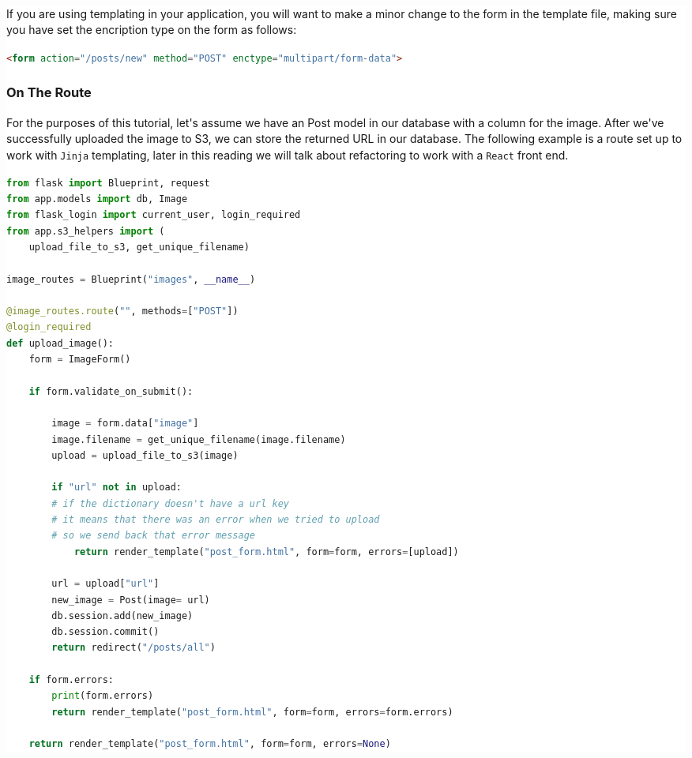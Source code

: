 If you are using templating in your application, you will want to make a minor
change to the form in the template file, making sure you have set the encription
type on the form as follows:

```html
<form action="/posts/new" method="POST" enctype="multipart/form-data">
```


### On The Route

For the purposes of this tutorial, let's assume we have an Post model in our
database with a column for the image. After we've successfully uploaded the
image to S3, we can store the returned URL in our database.  The following
example is a route set up to work with `Jinja` templating, later in this reading
we will talk about refactoring to work with a `React` front end.


```python
from flask import Blueprint, request
from app.models import db, Image
from flask_login import current_user, login_required
from app.s3_helpers import (
    upload_file_to_s3, get_unique_filename)

image_routes = Blueprint("images", __name__)

@image_routes.route("", methods=["POST"])
@login_required
def upload_image():
    form = ImageForm()
 
    if form.validate_on_submit():
          
        image = form.data["image"]
        image.filename = get_unique_filename(image.filename)
        upload = upload_file_to_s3(image)

        if "url" not in upload:
        # if the dictionary doesn't have a url key
        # it means that there was an error when we tried to upload
        # so we send back that error message
            return render_template("post_form.html", form=form, errors=[upload])

        url = upload["url"]
        new_image = Post(image= url)
        db.session.add(new_image)
        db.session.commit()
        return redirect("/posts/all")

    if form.errors:
        print(form.errors)
        return render_template("post_form.html", form=form, errors=form.errors)

    return render_template("post_form.html", form=form, errors=None)
```
